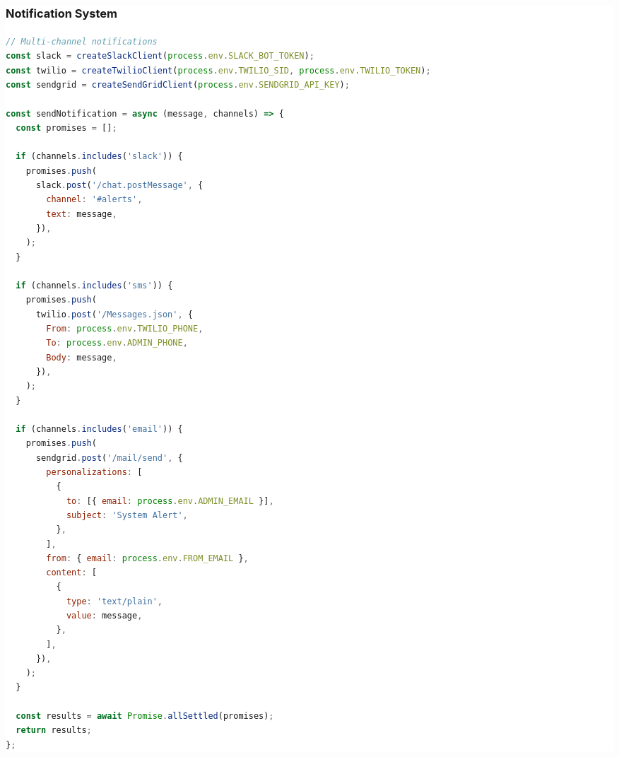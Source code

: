 ```javascript
```

### Notification System

```javascript
// Multi-channel notifications
const slack = createSlackClient(process.env.SLACK_BOT_TOKEN);
const twilio = createTwilioClient(process.env.TWILIO_SID, process.env.TWILIO_TOKEN);
const sendgrid = createSendGridClient(process.env.SENDGRID_API_KEY);

const sendNotification = async (message, channels) => {
  const promises = [];

  if (channels.includes('slack')) {
    promises.push(
      slack.post('/chat.postMessage', {
        channel: '#alerts',
        text: message,
      }),
    );
  }

  if (channels.includes('sms')) {
    promises.push(
      twilio.post('/Messages.json', {
        From: process.env.TWILIO_PHONE,
        To: process.env.ADMIN_PHONE,
        Body: message,
      }),
    );
  }

  if (channels.includes('email')) {
    promises.push(
      sendgrid.post('/mail/send', {
        personalizations: [
          {
            to: [{ email: process.env.ADMIN_EMAIL }],
            subject: 'System Alert',
          },
        ],
        from: { email: process.env.FROM_EMAIL },
        content: [
          {
            type: 'text/plain',
            value: message,
          },
        ],
      }),
    );
  }

  const results = await Promise.allSettled(promises);
  return results;
};
```
